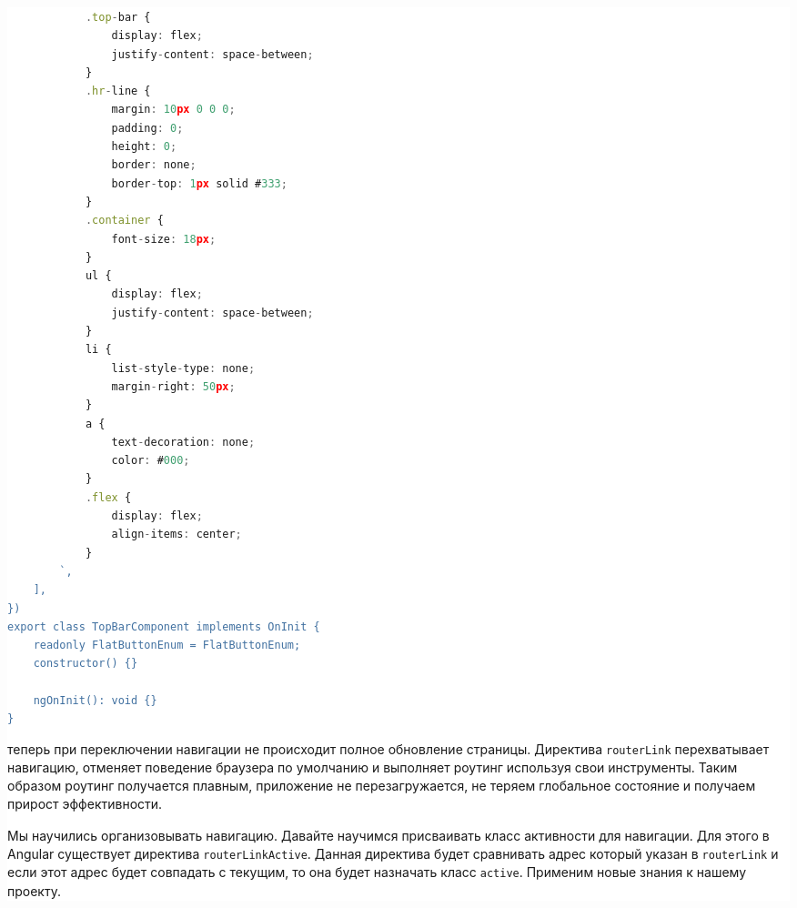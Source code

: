 ```ts
            .top-bar {
                display: flex;
                justify-content: space-between;
            }
            .hr-line {
                margin: 10px 0 0 0;
                padding: 0;
                height: 0;
                border: none;
                border-top: 1px solid #333;
            }
            .container {
                font-size: 18px;
            }
            ul {
                display: flex;
                justify-content: space-between;
            }
            li {
                list-style-type: none;
                margin-right: 50px;
            }
            a {
                text-decoration: none;
                color: #000;
            }
            .flex {
                display: flex;
                align-items: center;
            }
        `,
    ],
})
export class TopBarComponent implements OnInit {
    readonly FlatButtonEnum = FlatButtonEnum;
    constructor() {}

    ngOnInit(): void {}
}

```

теперь при переключении навигации не происходит полное обновление страницы. Директива `routerLink` перехватывает навигацию, отменяет поведение браузера по умолчанию и выполняет роутинг используя свои инструменты. Таким образом роутинг получается плавным, приложение не перезагружается, не теряем глобальное состояние и получаем прирост эффективности.

Мы научились организовывать навигацию. Давайте научимся присваивать класс активности для навигации.
Для этого в Angular существует директива `routerLinkActive`. Данная директива будет сравнивать адрес который указан в
`routerLink` и если этот адрес будет совпадать с текущим, то она будет назначать класс `active`. Применим новые знания к нашему проекту.
